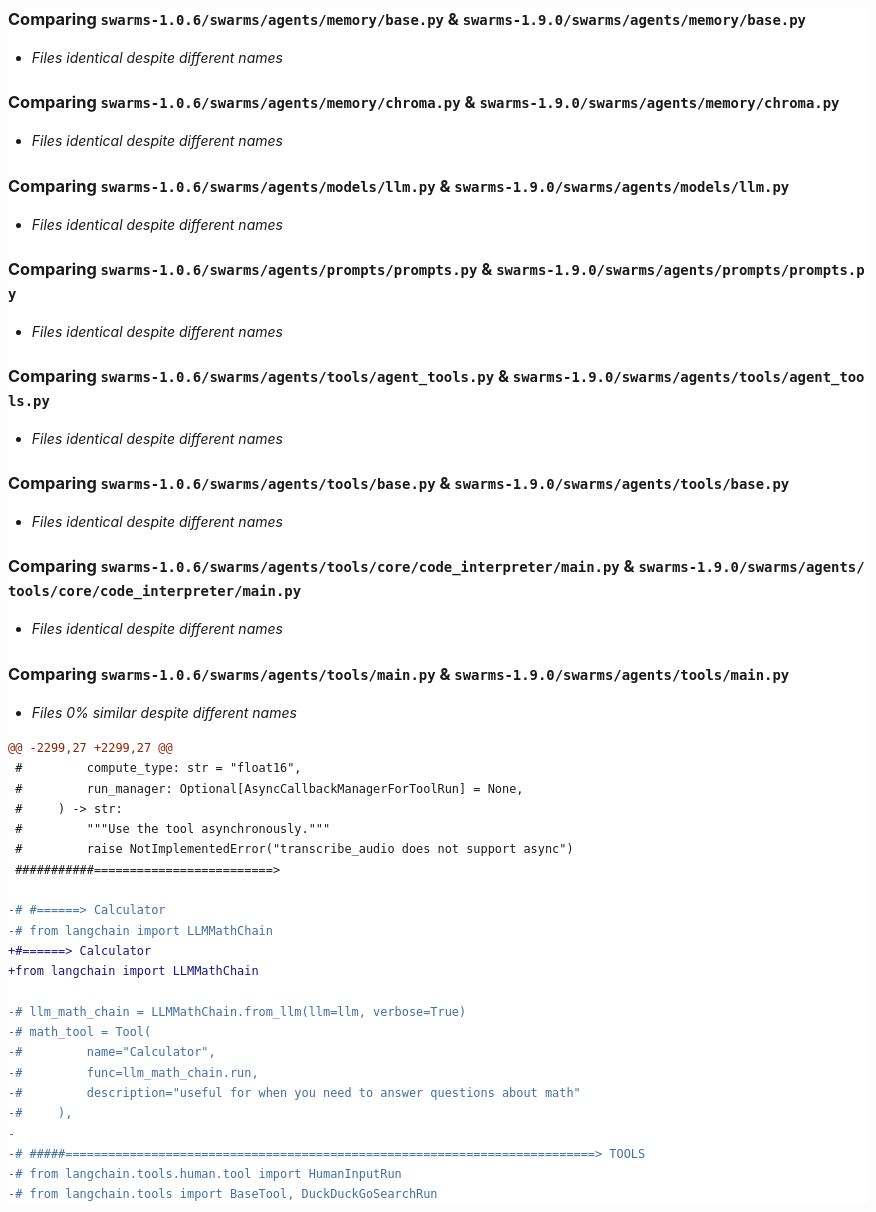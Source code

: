 ### Comparing `swarms-1.0.6/swarms/agents/memory/base.py` & `swarms-1.9.0/swarms/agents/memory/base.py`

 * *Files identical despite different names*

### Comparing `swarms-1.0.6/swarms/agents/memory/chroma.py` & `swarms-1.9.0/swarms/agents/memory/chroma.py`

 * *Files identical despite different names*

### Comparing `swarms-1.0.6/swarms/agents/models/llm.py` & `swarms-1.9.0/swarms/agents/models/llm.py`

 * *Files identical despite different names*

### Comparing `swarms-1.0.6/swarms/agents/prompts/prompts.py` & `swarms-1.9.0/swarms/agents/prompts/prompts.py`

 * *Files identical despite different names*

### Comparing `swarms-1.0.6/swarms/agents/tools/agent_tools.py` & `swarms-1.9.0/swarms/agents/tools/agent_tools.py`

 * *Files identical despite different names*

### Comparing `swarms-1.0.6/swarms/agents/tools/base.py` & `swarms-1.9.0/swarms/agents/tools/base.py`

 * *Files identical despite different names*

### Comparing `swarms-1.0.6/swarms/agents/tools/core/code_interpreter/main.py` & `swarms-1.9.0/swarms/agents/tools/core/code_interpreter/main.py`

 * *Files identical despite different names*

### Comparing `swarms-1.0.6/swarms/agents/tools/main.py` & `swarms-1.9.0/swarms/agents/tools/main.py`

 * *Files 0% similar despite different names*

```diff
@@ -2299,27 +2299,27 @@
 #         compute_type: str = "float16",
 #         run_manager: Optional[AsyncCallbackManagerForToolRun] = None,
 #     ) -> str:
 #         """Use the tool asynchronously."""
 #         raise NotImplementedError("transcribe_audio does not support async")
 ###########=========================>
 
-# #======> Calculator
-# from langchain import LLMMathChain
+#======> Calculator
+from langchain import LLMMathChain
 
-# llm_math_chain = LLMMathChain.from_llm(llm=llm, verbose=True)
-# math_tool = Tool(
-#         name="Calculator",
-#         func=llm_math_chain.run,
-#         description="useful for when you need to answer questions about math"
-#     ),
-
-# #####==========================================================================> TOOLS
-# from langchain.tools.human.tool import HumanInputRun
-# from langchain.tools import BaseTool, DuckDuckGoSearchRun
```